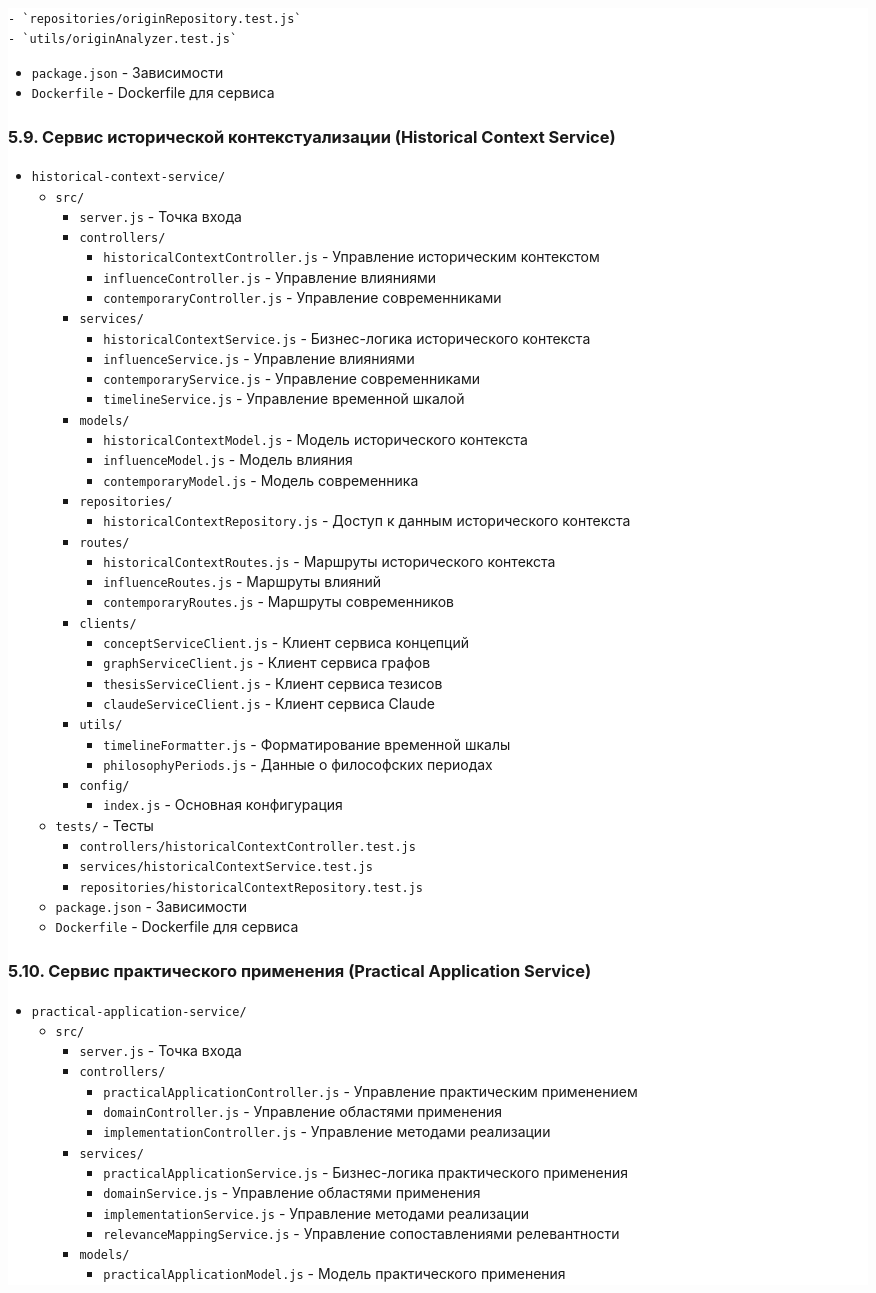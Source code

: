     - `repositories/originRepository.test.js`
    - `utils/originAnalyzer.test.js`
  - `package.json` - Зависимости
  - `Dockerfile` - Dockerfile для сервиса

### 5.9. Сервис исторической контекстуализации (Historical Context Service)

- `historical-context-service/`
  - `src/`
    - `server.js` - Точка входа
    - `controllers/`
      - `historicalContextController.js` - Управление историческим контекстом
      - `influenceController.js` - Управление влияниями
      - `contemporaryController.js` - Управление современниками
    - `services/`
      - `historicalContextService.js` - Бизнес-логика исторического контекста
      - `influenceService.js` - Управление влияниями
      - `contemporaryService.js` - Управление современниками
      - `timelineService.js` - Управление временной шкалой
    - `models/`
      - `historicalContextModel.js` - Модель исторического контекста
      - `influenceModel.js` - Модель влияния
      - `contemporaryModel.js` - Модель современника
    - `repositories/`
      - `historicalContextRepository.js` - Доступ к данным исторического контекста
    - `routes/`
      - `historicalContextRoutes.js` - Маршруты исторического контекста
      - `influenceRoutes.js` - Маршруты влияний
      - `contemporaryRoutes.js` - Маршруты современников
    - `clients/`
      - `conceptServiceClient.js` - Клиент сервиса концепций
      - `graphServiceClient.js` - Клиент сервиса графов
      - `thesisServiceClient.js` - Клиент сервиса тезисов
      - `claudeServiceClient.js` - Клиент сервиса Claude
    - `utils/`
      - `timelineFormatter.js` - Форматирование временной шкалы
      - `philosophyPeriods.js` - Данные о философских периодах
    - `config/`
      - `index.js` - Основная конфигурация
  - `tests/` - Тесты
    - `controllers/historicalContextController.test.js`
    - `services/historicalContextService.test.js`
    - `repositories/historicalContextRepository.test.js`
  - `package.json` - Зависимости
  - `Dockerfile` - Dockerfile для сервиса

### 5.10. Сервис практического применения (Practical Application Service)

- `practical-application-service/`
  - `src/`
    - `server.js` - Точка входа
    - `controllers/`
      - `practicalApplicationController.js` - Управление практическим применением
      - `domainController.js` - Управление областями применения
      - `implementationController.js` - Управление методами реализации
    - `services/`
      - `practicalApplicationService.js` - Бизнес-логика практического применения
      - `domainService.js` - Управление областями применения
      - `implementationService.js` - Управление методами реализации
      - `relevanceMappingService.js` - Управление сопоставлениями релевантности
    - `models/`
      - `practicalApplicationModel.js` - Модель практического применения